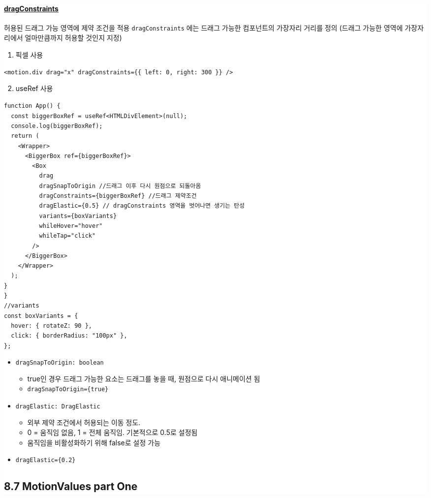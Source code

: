 #### [dragConstraints](https://www.framer.com/docs/gestures/#drag)

허용된 드래그 가능 영역에 제약 조건을 적용
`dragConstraints` 에는 드래그 가능한 컴포넌트의 가장자리 거리를 정의
(드래그 가능한 영역에 가장자리에서 얼마만큼까지 허용할 것인지 지정)

1. 픽셀 사용

```tsx
<motion.div drag="x" dragConstraints={{ left: 0, right: 300 }} />
```

2. useRef 사용

```tsx
function App() {
  const biggerBoxRef = useRef<HTMLDivElement>(null);
  console.log(biggerBoxRef);
  return (
    <Wrapper>
      <BiggerBox ref={biggerBoxRef}>
        <Box
          drag
          dragSnapToOrigin //드래그 이후 다시 원점으로 되돌아옴
          dragConstraints={biggerBoxRef} //드래그 제약조건
          dragElastic={0.5} // dragConstraints 영역을 벗어나면 생기는 탄성
          variants={boxVariants}
          whileHover="hover"
          whileTap="click"
        />
      </BiggerBox>
    </Wrapper>
  );
}
}
//variants
const boxVariants = {
  hover: { rotateZ: 90 },
  click: { borderRadius: "100px" },
};
```

- `dragSnapToOrigin: boolean`

  - true인 경우 드래그 가능한 요소는 드래그를 놓을 때, 원점으로 다시 애니메이션 됨
  - `dragSnapToOrigin={true}`

- `dragElastic: DragElastic`
  - 외부 제약 조건에서 허용되는 이동 정도.
  - 0 = 움직임 없음, 1 = 전체 움직임. 기본적으로 0.5로 설정됨
  - 움직임을 비활성화하기 위해 false로 설정 가능
- `dragElastic={0.2}`

## 8.7 MotionValues part One
